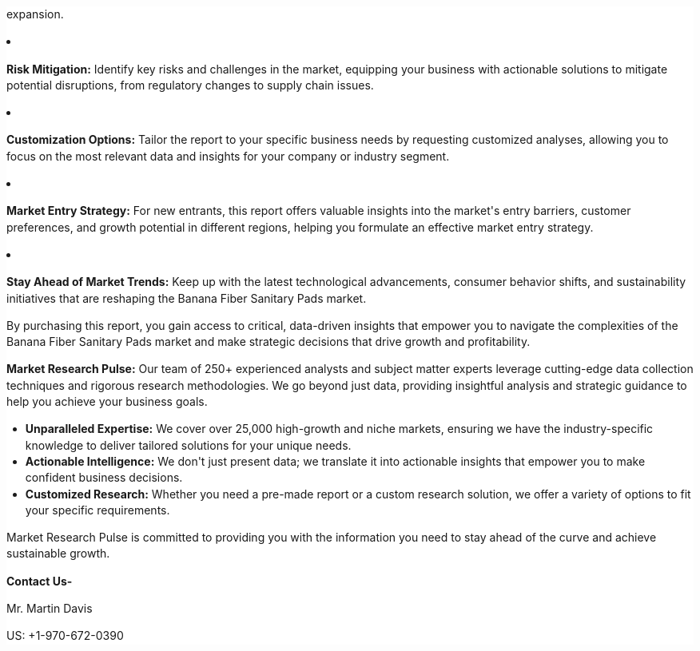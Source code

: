expansion.</p></li><li><p><strong>Risk Mitigation:</strong> Identify key risks and challenges in the market, equipping your business with actionable solutions to mitigate potential disruptions, from regulatory changes to supply chain issues.</p></li><li><p><strong>Customization Options:</strong> Tailor the report to your specific business needs by requesting customized analyses, allowing you to focus on the most relevant data and insights for your company or industry segment.</p></li><li><p><strong>Market Entry Strategy:</strong> For new entrants, this report offers valuable insights into the market's entry barriers, customer preferences, and growth potential in different regions, helping you formulate an effective market entry strategy.</p></li><li><p><strong>Stay Ahead of Market Trends:</strong> Keep up with the latest technological advancements, consumer behavior shifts, and sustainability initiatives that are reshaping the Banana Fiber Sanitary Pads market.</p></li></ol><p>By purchasing this report, you gain access to critical, data-driven insights that empower you to navigate the complexities of the Banana Fiber Sanitary Pads market and make strategic decisions that drive growth and profitability.</p><p><strong>Market Research Pulse:</strong>&nbsp;Our team of 250+ experienced analysts and subject matter experts leverage cutting-edge data collection techniques and rigorous research methodologies. We go beyond just data, providing insightful analysis and strategic guidance to help you achieve your business goals.</p><ul><li><strong>Unparalleled Expertise:</strong>&nbsp;We cover over 25,000 high-growth and niche markets, ensuring we have the industry-specific knowledge to deliver tailored solutions for your unique needs.</li><li><strong>Actionable Intelligence:</strong>&nbsp;We don't just present data; we translate it into actionable insights that empower you to make confident business decisions.</li><li><strong>Customized Research:</strong>&nbsp;Whether you need a pre-made report or a custom research solution, we offer a variety of options to fit your specific requirements.</li></ul><p>Market Research Pulse is committed to providing you with the information you need to stay ahead of the curve and achieve sustainable growth.</p><p><strong>Contact Us-</strong></p><p>Mr. Martin Davis</p><p>US: +1-970-672-0390</p>
